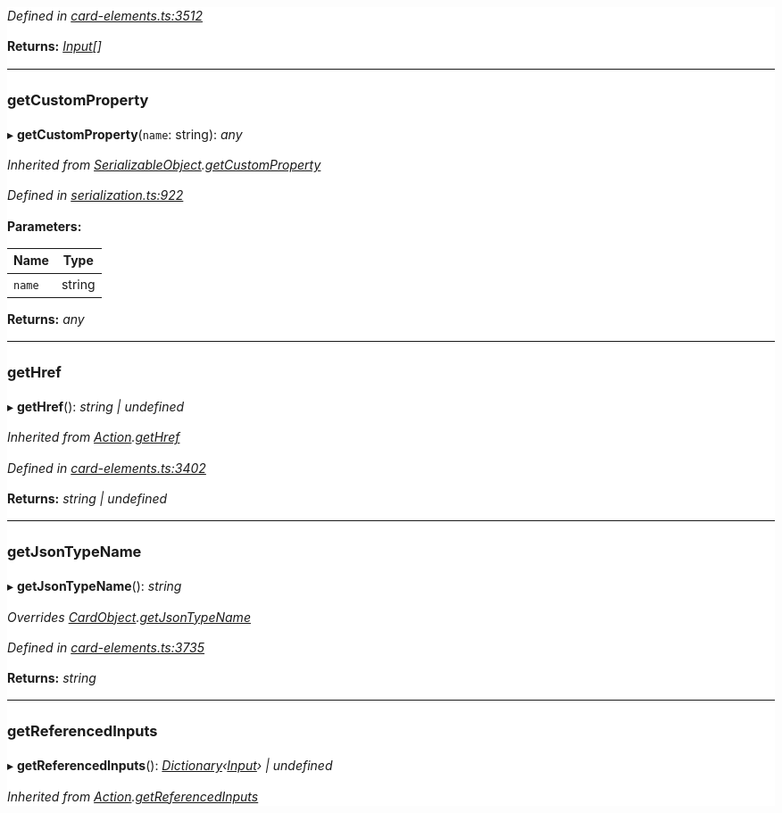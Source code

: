 *Defined in [card-elements.ts:3512](https://github.com/microsoft/AdaptiveCards/blob/899191664/source/nodejs/adaptivecards/src/card-elements.ts#L3512)*

**Returns:** *[Input](input.md)[]*

___

###  getCustomProperty

▸ **getCustomProperty**(`name`: string): *any*

*Inherited from [SerializableObject](serializableobject.md).[getCustomProperty](serializableobject.md#getcustomproperty)*

*Defined in [serialization.ts:922](https://github.com/microsoft/AdaptiveCards/blob/899191664/source/nodejs/adaptivecards/src/serialization.ts#L922)*

**Parameters:**

Name | Type |
------ | ------ |
`name` | string |

**Returns:** *any*

___

###  getHref

▸ **getHref**(): *string | undefined*

*Inherited from [Action](action.md).[getHref](action.md#gethref)*

*Defined in [card-elements.ts:3402](https://github.com/microsoft/AdaptiveCards/blob/899191664/source/nodejs/adaptivecards/src/card-elements.ts#L3402)*

**Returns:** *string | undefined*

___

###  getJsonTypeName

▸ **getJsonTypeName**(): *string*

*Overrides [CardObject](cardobject.md).[getJsonTypeName](cardobject.md#abstract-getjsontypename)*

*Defined in [card-elements.ts:3735](https://github.com/microsoft/AdaptiveCards/blob/899191664/source/nodejs/adaptivecards/src/card-elements.ts#L3735)*

**Returns:** *string*

___

###  getReferencedInputs

▸ **getReferencedInputs**(): *[Dictionary](../README.md#dictionary)‹[Input](input.md)› | undefined*

*Inherited from [Action](action.md).[getReferencedInputs](action.md#getreferencedinputs)*
